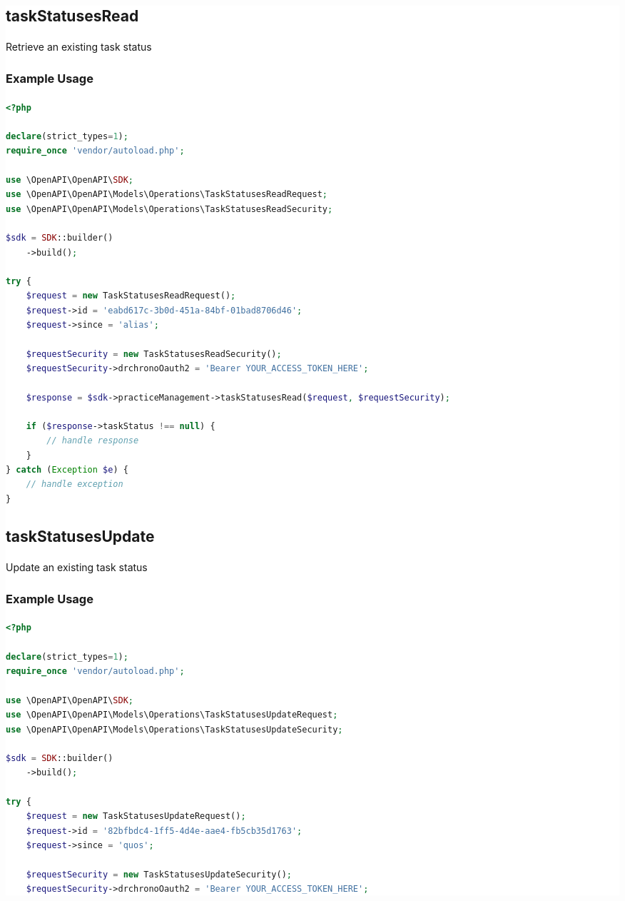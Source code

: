 ## taskStatusesRead

Retrieve an existing task status

### Example Usage

```php
<?php

declare(strict_types=1);
require_once 'vendor/autoload.php';

use \OpenAPI\OpenAPI\SDK;
use \OpenAPI\OpenAPI\Models\Operations\TaskStatusesReadRequest;
use \OpenAPI\OpenAPI\Models\Operations\TaskStatusesReadSecurity;

$sdk = SDK::builder()
    ->build();

try {
    $request = new TaskStatusesReadRequest();
    $request->id = 'eabd617c-3b0d-451a-84bf-01bad8706d46';
    $request->since = 'alias';

    $requestSecurity = new TaskStatusesReadSecurity();
    $requestSecurity->drchronoOauth2 = 'Bearer YOUR_ACCESS_TOKEN_HERE';

    $response = $sdk->practiceManagement->taskStatusesRead($request, $requestSecurity);

    if ($response->taskStatus !== null) {
        // handle response
    }
} catch (Exception $e) {
    // handle exception
}
```

## taskStatusesUpdate

Update an existing task status

### Example Usage

```php
<?php

declare(strict_types=1);
require_once 'vendor/autoload.php';

use \OpenAPI\OpenAPI\SDK;
use \OpenAPI\OpenAPI\Models\Operations\TaskStatusesUpdateRequest;
use \OpenAPI\OpenAPI\Models\Operations\TaskStatusesUpdateSecurity;

$sdk = SDK::builder()
    ->build();

try {
    $request = new TaskStatusesUpdateRequest();
    $request->id = '82bfbdc4-1ff5-4d4e-aae4-fb5cb35d1763';
    $request->since = 'quos';

    $requestSecurity = new TaskStatusesUpdateSecurity();
    $requestSecurity->drchronoOauth2 = 'Bearer YOUR_ACCESS_TOKEN_HERE';

```